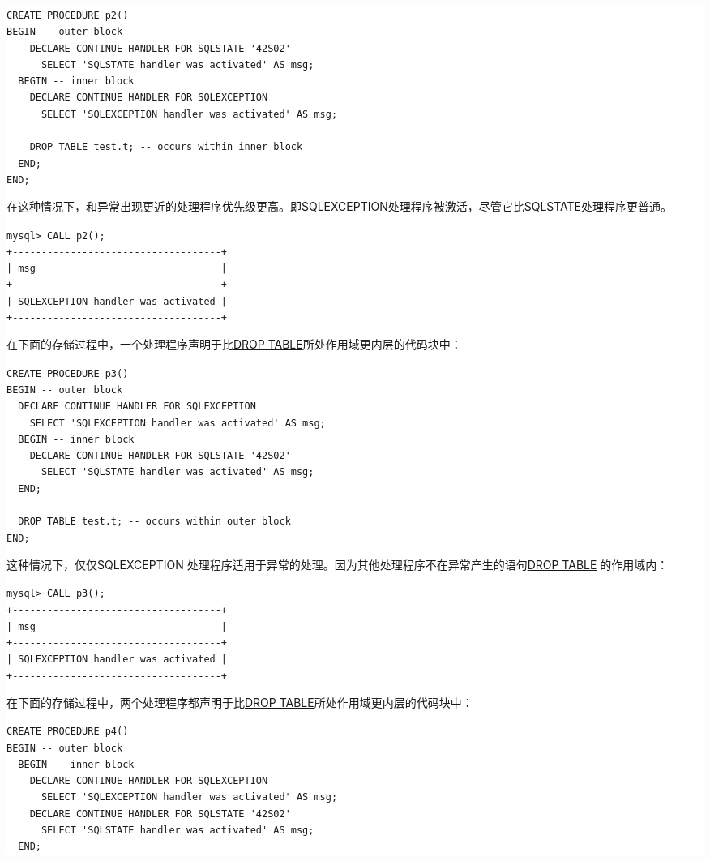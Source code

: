 	CREATE PROCEDURE p2()
	BEGIN -- outer block
	    DECLARE CONTINUE HANDLER FOR SQLSTATE '42S02'
	      SELECT 'SQLSTATE handler was activated' AS msg;
	  BEGIN -- inner block
	    DECLARE CONTINUE HANDLER FOR SQLEXCEPTION
	      SELECT 'SQLEXCEPTION handler was activated' AS msg;
	
	    DROP TABLE test.t; -- occurs within inner block
	  END;
	END;

在这种情况下，和异常出现更近的处理程序优先级更高。即SQLEXCEPTION处理程序被激活，尽管它比SQLSTATE处理程序更普通。
	
	mysql> CALL p2();
	+------------------------------------+
	| msg                                |
	+------------------------------------+
	| SQLEXCEPTION handler was activated |
	+------------------------------------+  

在下面的存储过程中，一个处理程序声明于比[DROP TABLE]()所处作用域更内层的代码块中：
	
	CREATE PROCEDURE p3()
	BEGIN -- outer block
	  DECLARE CONTINUE HANDLER FOR SQLEXCEPTION
	    SELECT 'SQLEXCEPTION handler was activated' AS msg;
	  BEGIN -- inner block
	    DECLARE CONTINUE HANDLER FOR SQLSTATE '42S02'
	      SELECT 'SQLSTATE handler was activated' AS msg;
	  END;
	
	  DROP TABLE test.t; -- occurs within outer block
	END;  

这种情况下，仅仅SQLEXCEPTION 处理程序适用于异常的处理。因为其他处理程序不在异常产生的语句[DROP TABLE]() 的作用域内：
	
	mysql> CALL p3();
	+------------------------------------+
	| msg                                |
	+------------------------------------+
	| SQLEXCEPTION handler was activated |
	+------------------------------------+

在下面的存储过程中，两个处理程序都声明于比[DROP TABLE]()所处作用域更内层的代码块中：
	
	CREATE PROCEDURE p4()
	BEGIN -- outer block
	  BEGIN -- inner block
	    DECLARE CONTINUE HANDLER FOR SQLEXCEPTION
	      SELECT 'SQLEXCEPTION handler was activated' AS msg;
	    DECLARE CONTINUE HANDLER FOR SQLSTATE '42S02'
	      SELECT 'SQLSTATE handler was activated' AS msg;
	  END;
	